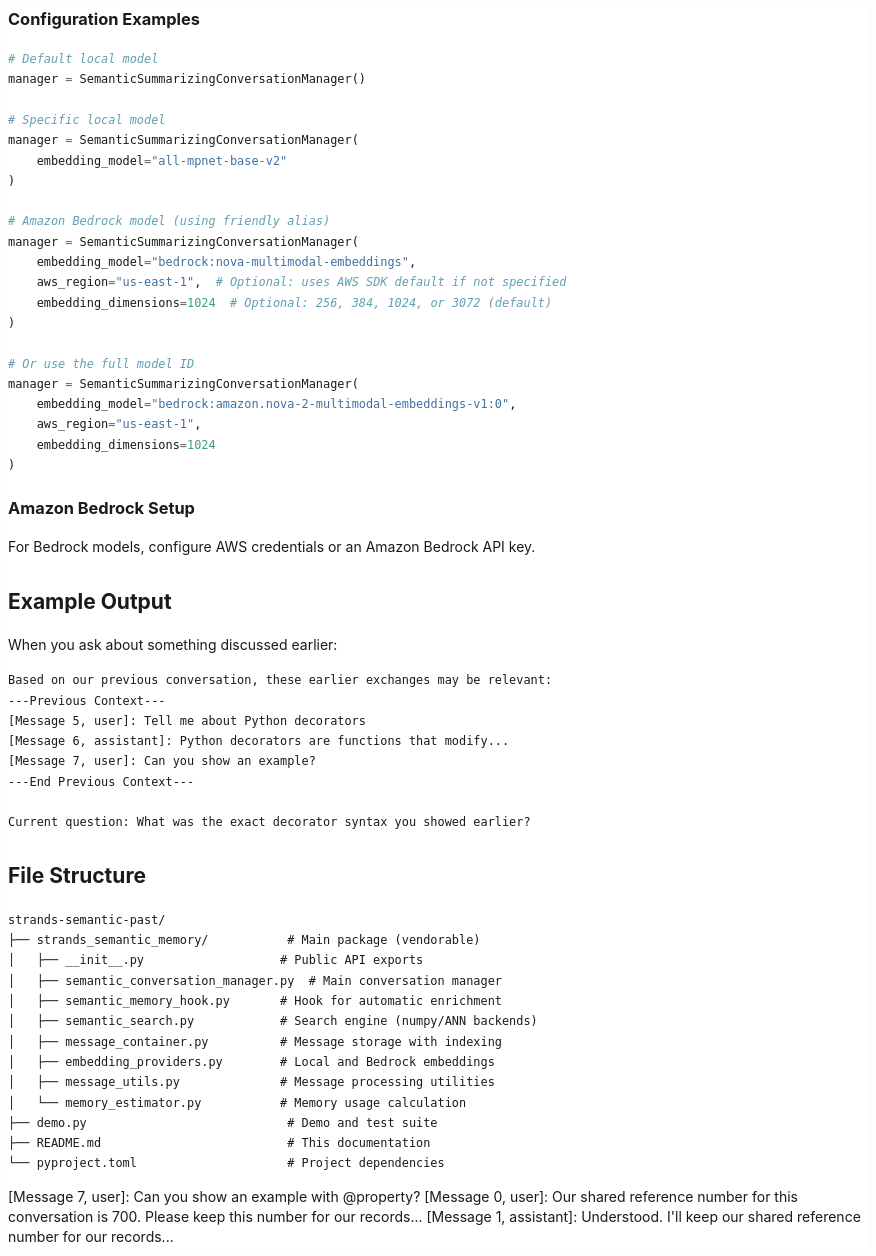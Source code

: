 ### Configuration Examples

```python
# Default local model
manager = SemanticSummarizingConversationManager()

# Specific local model
manager = SemanticSummarizingConversationManager(
    embedding_model="all-mpnet-base-v2"
)

# Amazon Bedrock model (using friendly alias)
manager = SemanticSummarizingConversationManager(
    embedding_model="bedrock:nova-multimodal-embeddings",
    aws_region="us-east-1",  # Optional: uses AWS SDK default if not specified
    embedding_dimensions=1024  # Optional: 256, 384, 1024, or 3072 (default)
)

# Or use the full model ID
manager = SemanticSummarizingConversationManager(
    embedding_model="bedrock:amazon.nova-2-multimodal-embeddings-v1:0",
    aws_region="us-east-1",
    embedding_dimensions=1024
)
```

### Amazon Bedrock Setup

For Bedrock models, configure AWS credentials or an Amazon Bedrock API key.

## Example Output

When you ask about something discussed earlier:

```
Based on our previous conversation, these earlier exchanges may be relevant:
---Previous Context---
[Message 5, user]: Tell me about Python decorators
[Message 6, assistant]: Python decorators are functions that modify...
[Message 7, user]: Can you show an example?
---End Previous Context---

Current question: What was the exact decorator syntax you showed earlier?
```

## File Structure

```
strands-semantic-past/
├── strands_semantic_memory/           # Main package (vendorable)
│   ├── __init__.py                   # Public API exports
│   ├── semantic_conversation_manager.py  # Main conversation manager
│   ├── semantic_memory_hook.py       # Hook for automatic enrichment
│   ├── semantic_search.py            # Search engine (numpy/ANN backends)
│   ├── message_container.py          # Message storage with indexing
│   ├── embedding_providers.py        # Local and Bedrock embeddings
│   ├── message_utils.py              # Message processing utilities
│   └── memory_estimator.py           # Memory usage calculation
├── demo.py                            # Demo and test suite
├── README.md                          # This documentation
└── pyproject.toml                     # Project dependencies
```


[Message 7, user]: Can you show an example with @property?
[Message 0, user]: Our shared reference number for this conversation is 700. Please keep this number for our records...
[Message 1, assistant]: Understood. I'll keep our shared reference number for our records...